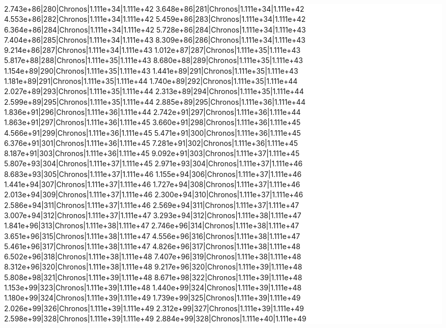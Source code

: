 2.743e+86|280|Chronos|1.111e+34|1.111e+42
3.648e+86|281|Chronos|1.111e+34|1.111e+42
4.553e+86|282|Chronos|1.111e+34|1.111e+42
5.459e+86|283|Chronos|1.111e+34|1.111e+42
6.364e+86|284|Chronos|1.111e+34|1.111e+42
5.728e+86|284|Chronos|1.111e+34|1.111e+43
7.404e+86|285|Chronos|1.111e+34|1.111e+43
8.309e+86|286|Chronos|1.111e+34|1.111e+43
9.214e+86|287|Chronos|1.111e+34|1.111e+43
1.012e+87|287|Chronos|1.111e+35|1.111e+43
5.817e+88|288|Chronos|1.111e+35|1.111e+43
8.680e+88|289|Chronos|1.111e+35|1.111e+43
1.154e+89|290|Chronos|1.111e+35|1.111e+43
1.441e+89|291|Chronos|1.111e+35|1.111e+43
1.181e+89|291|Chronos|1.111e+35|1.111e+44
1.740e+89|292|Chronos|1.111e+35|1.111e+44
2.027e+89|293|Chronos|1.111e+35|1.111e+44
2.313e+89|294|Chronos|1.111e+35|1.111e+44
2.599e+89|295|Chronos|1.111e+35|1.111e+44
2.885e+89|295|Chronos|1.111e+36|1.111e+44
1.836e+91|296|Chronos|1.111e+36|1.111e+44
2.742e+91|297|Chronos|1.111e+36|1.111e+44
1.863e+91|297|Chronos|1.111e+36|1.111e+45
3.660e+91|298|Chronos|1.111e+36|1.111e+45
4.566e+91|299|Chronos|1.111e+36|1.111e+45
5.471e+91|300|Chronos|1.111e+36|1.111e+45
6.376e+91|301|Chronos|1.111e+36|1.111e+45
7.281e+91|302|Chronos|1.111e+36|1.111e+45
8.187e+91|303|Chronos|1.111e+36|1.111e+45
9.092e+91|303|Chronos|1.111e+37|1.111e+45
5.807e+93|304|Chronos|1.111e+37|1.111e+45
2.971e+93|304|Chronos|1.111e+37|1.111e+46
8.683e+93|305|Chronos|1.111e+37|1.111e+46
1.155e+94|306|Chronos|1.111e+37|1.111e+46
1.441e+94|307|Chronos|1.111e+37|1.111e+46
1.727e+94|308|Chronos|1.111e+37|1.111e+46
2.013e+94|309|Chronos|1.111e+37|1.111e+46
2.300e+94|310|Chronos|1.111e+37|1.111e+46
2.586e+94|311|Chronos|1.111e+37|1.111e+46
2.569e+94|311|Chronos|1.111e+37|1.111e+47
3.007e+94|312|Chronos|1.111e+37|1.111e+47
3.293e+94|312|Chronos|1.111e+38|1.111e+47
1.841e+96|313|Chronos|1.111e+38|1.111e+47
2.746e+96|314|Chronos|1.111e+38|1.111e+47
3.651e+96|315|Chronos|1.111e+38|1.111e+47
4.556e+96|316|Chronos|1.111e+38|1.111e+47
5.461e+96|317|Chronos|1.111e+38|1.111e+47
4.826e+96|317|Chronos|1.111e+38|1.111e+48
6.502e+96|318|Chronos|1.111e+38|1.111e+48
7.407e+96|319|Chronos|1.111e+38|1.111e+48
8.312e+96|320|Chronos|1.111e+38|1.111e+48
9.217e+96|320|Chronos|1.111e+39|1.111e+48
5.808e+98|321|Chronos|1.111e+39|1.111e+48
8.671e+98|322|Chronos|1.111e+39|1.111e+48
1.153e+99|323|Chronos|1.111e+39|1.111e+48
1.440e+99|324|Chronos|1.111e+39|1.111e+48
1.180e+99|324|Chronos|1.111e+39|1.111e+49
1.739e+99|325|Chronos|1.111e+39|1.111e+49
2.026e+99|326|Chronos|1.111e+39|1.111e+49
2.312e+99|327|Chronos|1.111e+39|1.111e+49
2.598e+99|328|Chronos|1.111e+39|1.111e+49
2.884e+99|328|Chronos|1.111e+40|1.111e+49
